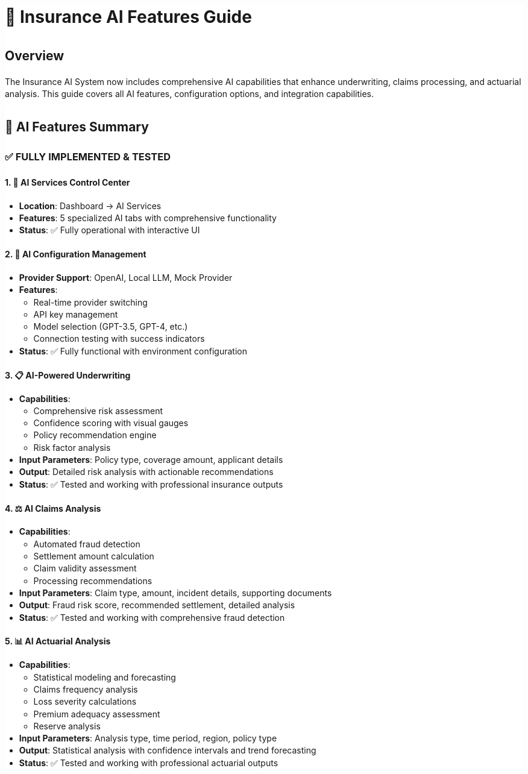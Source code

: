 # 🤖 Insurance AI Features Guide

## Overview

The Insurance AI System now includes comprehensive AI capabilities that enhance underwriting, claims processing, and actuarial analysis. This guide covers all AI features, configuration options, and integration capabilities.

## 🎯 AI Features Summary

### ✅ **FULLY IMPLEMENTED & TESTED**

#### 1. **🤖 AI Services Control Center**
- **Location**: Dashboard → AI Services
- **Features**: 5 specialized AI tabs with comprehensive functionality
- **Status**: ✅ Fully operational with interactive UI

#### 2. **🔧 AI Configuration Management**
- **Provider Support**: OpenAI, Local LLM, Mock Provider
- **Features**: 
  - Real-time provider switching
  - API key management
  - Model selection (GPT-3.5, GPT-4, etc.)
  - Connection testing with success indicators
- **Status**: ✅ Fully functional with environment configuration

#### 3. **📋 AI-Powered Underwriting**
- **Capabilities**:
  - Comprehensive risk assessment
  - Confidence scoring with visual gauges
  - Policy recommendation engine
  - Risk factor analysis
- **Input Parameters**: Policy type, coverage amount, applicant details
- **Output**: Detailed risk analysis with actionable recommendations
- **Status**: ✅ Tested and working with professional insurance outputs

#### 4. **⚖️ AI Claims Analysis**
- **Capabilities**:
  - Automated fraud detection
  - Settlement amount calculation
  - Claim validity assessment
  - Processing recommendations
- **Input Parameters**: Claim type, amount, incident details, supporting documents
- **Output**: Fraud risk score, recommended settlement, detailed analysis
- **Status**: ✅ Tested and working with comprehensive fraud detection

#### 5. **📊 AI Actuarial Analysis**
- **Capabilities**:
  - Statistical modeling and forecasting
  - Claims frequency analysis
  - Loss severity calculations
  - Premium adequacy assessment
  - Reserve analysis
- **Input Parameters**: Analysis type, time period, region, policy type
- **Output**: Statistical analysis with confidence intervals and trend forecasting
- **Status**: ✅ Tested and working with professional actuarial outputs
